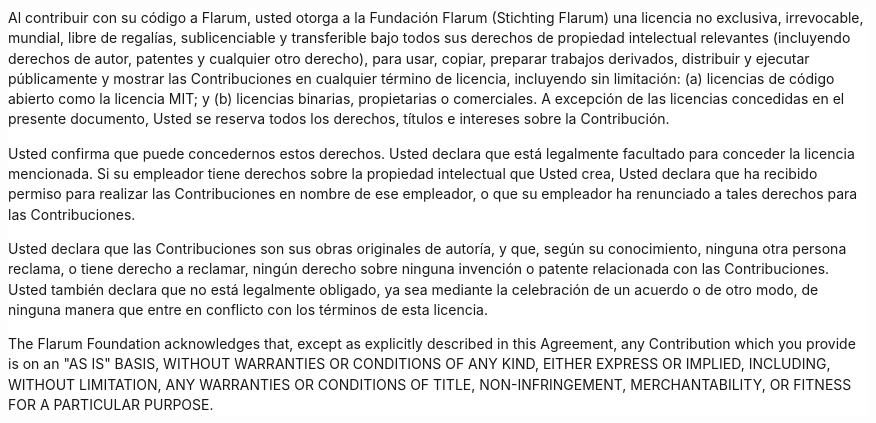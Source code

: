 Al contribuir con su código a Flarum, usted otorga a la Fundación Flarum (Stichting Flarum) una licencia no exclusiva, irrevocable, mundial, libre de regalías, sublicenciable y transferible bajo todos sus derechos de propiedad intelectual relevantes (incluyendo derechos de autor, patentes y cualquier otro derecho), para usar, copiar, preparar trabajos derivados, distribuir y ejecutar públicamente y mostrar las Contribuciones en cualquier término de licencia, incluyendo sin limitación: (a) licencias de código abierto como la licencia MIT; y (b) licencias binarias, propietarias o comerciales. A excepción de las licencias concedidas en el presente documento, Usted se reserva todos los derechos, títulos e intereses sobre la Contribución.

Usted confirma que puede concedernos estos derechos. Usted declara que está legalmente facultado para conceder la licencia mencionada. Si su empleador tiene derechos sobre la propiedad intelectual que Usted crea, Usted declara que ha recibido permiso para realizar las Contribuciones en nombre de ese empleador, o que su empleador ha renunciado a tales derechos para las Contribuciones.

Usted declara que las Contribuciones son sus obras originales de autoría, y que, según su conocimiento, ninguna otra persona reclama, o tiene derecho a reclamar, ningún derecho sobre ninguna invención o patente relacionada con las Contribuciones. Usted también declara que no está legalmente obligado, ya sea mediante la celebración de un acuerdo o de otro modo, de ninguna manera que entre en conflicto con los términos de esta licencia.

The Flarum Foundation acknowledges that, except as explicitly described in this Agreement, any Contribution which you provide is on an "AS IS" BASIS, WITHOUT WARRANTIES OR CONDITIONS OF ANY KIND, EITHER EXPRESS OR IMPLIED, INCLUDING, WITHOUT LIMITATION, ANY WARRANTIES OR CONDITIONS OF TITLE, NON-INFRINGEMENT, MERCHANTABILITY, OR FITNESS FOR A PARTICULAR PURPOSE.
